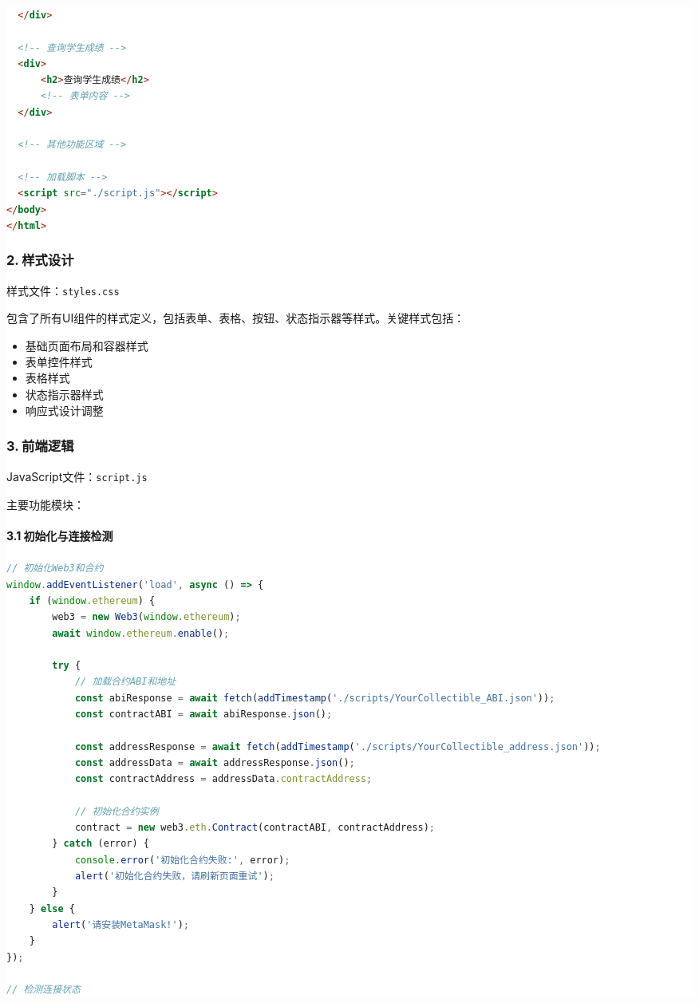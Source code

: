```html
  </div>

  <!-- 查询学生成绩 -->
  <div>
      <h2>查询学生成绩</h2>
      <!-- 表单内容 -->
  </div>

  <!-- 其他功能区域 -->
  
  <!-- 加载脚本 -->
  <script src="./script.js"></script>
</body>
</html>
```

### 2. 样式设计

样式文件：`styles.css`

包含了所有UI组件的样式定义，包括表单、表格、按钮、状态指示器等样式。关键样式包括：

- 基础页面布局和容器样式
- 表单控件样式
- 表格样式
- 状态指示器样式
- 响应式设计调整

### 3. 前端逻辑

JavaScript文件：`script.js`

主要功能模块：

#### 3.1 初始化与连接检测

```javascript
// 初始化Web3和合约
window.addEventListener('load', async () => {
    if (window.ethereum) {
        web3 = new Web3(window.ethereum);
        await window.ethereum.enable();

        try {
            // 加载合约ABI和地址
            const abiResponse = await fetch(addTimestamp('./scripts/YourCollectible_ABI.json'));
            const contractABI = await abiResponse.json();
            
            const addressResponse = await fetch(addTimestamp('./scripts/YourCollectible_address.json'));
            const addressData = await addressResponse.json();
            const contractAddress = addressData.contractAddress;
            
            // 初始化合约实例
            contract = new web3.eth.Contract(contractABI, contractAddress);
        } catch (error) {
            console.error('初始化合约失败:', error);
            alert('初始化合约失败，请刷新页面重试');
        }
    } else {
        alert('请安装MetaMask!');
    }
});

// 检测连接状态
```
